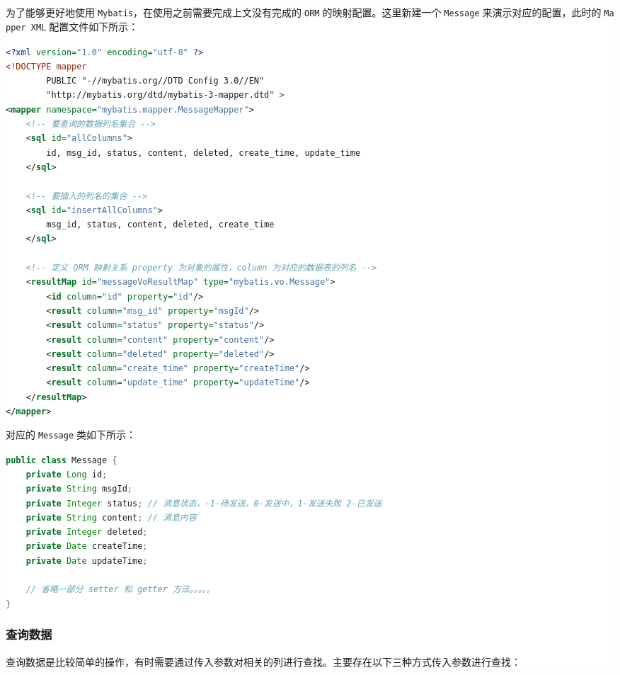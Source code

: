 为了能够更好地使用 `Mybatis`，在使用之前需要完成上文没有完成的 `ORM` 的映射配置。这里新建一个 `Message` 来演示对应的配置，此时的 `Mapper XML` 配置文件如下所示：

```xml
<?xml version="1.0" encoding="utf-8" ?>
<!DOCTYPE mapper
        PUBLIC "-//mybatis.org//DTD Config 3.0//EN"
        "http://mybatis.org/dtd/mybatis-3-mapper.dtd" >
<mapper namespace="mybatis.mapper.MessageMapper">
    <!-- 要查询的数据列名集合 -->
    <sql id="allColumns">
        id, msg_id, status, content, deleted, create_time, update_time
    </sql>
    
    <!-- 要插入的列名的集合 -->
    <sql id="insertAllColumns">
        msg_id, status, content, deleted, create_time
    </sql>

    <!-- 定义 ORM 映射关系 property 为对象的属性，column 为对应的数据表的列名 -->
    <resultMap id="messageVoResultMap" type="mybatis.vo.Message">
        <id column="id" property="id"/>
        <result column="msg_id" property="msgId"/>
        <result column="status" property="status"/>
        <result column="content" property="content"/>
        <result column="deleted" property="deleted"/>
        <result column="create_time" property="createTime"/>
        <result column="update_time" property="updateTime"/>
    </resultMap>
</mapper>
```



对应的 `Message` 类如下所示：

```java
public class Message {
    private Long id;
    private String msgId;
    private Integer status; // 消息状态，-1-待发送，0-发送中，1-发送失败 2-已发送
    private String content; // 消息内容
    private Integer deleted;
    private Date createTime;
    private Date updateTime;
    
    // 省略一部分 setter 和 getter 方法。。。。。
}
```



### 查询数据

查询数据是比较简单的操作，有时需要通过传入参数对相关的列进行查找。主要存在以下三种方式传入参数进行查找：
